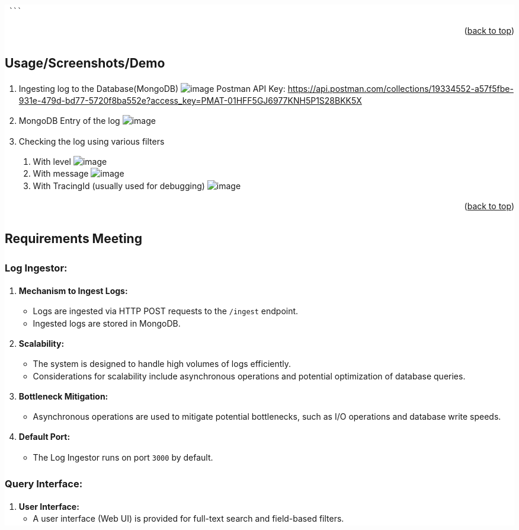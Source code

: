     ```



<p align="right">(<a href="#readme-top">back to top</a>)</p>



## Usage/Screenshots/Demo

1. Ingesting log to the Database(MongoDB)
  ![image](https://github.com/dyte-submissions/november-2023-hiring-Sarthak8822/assets/76205423/62a79d71-9836-414d-9881-90d85fde72ac)
  Postman API Key: https://api.postman.com/collections/19334552-a57f5fbe-931e-479d-bd77-5720f8ba552e?access_key=PMAT-01HFF5GJ6977KNH5P1S28BKK5X
  
3. MongoDB Entry of the log
  ![image](https://github.com/dyte-submissions/november-2023-hiring-Sarthak8822/assets/76205423/ba9a2981-f933-4828-b7f7-317be3220221)
4. Checking the log using various filters
   1. With level
      ![image](https://github.com/dyte-submissions/november-2023-hiring-Sarthak8822/assets/76205423/cb1e9e69-cca5-46cf-b338-333624c2969f)
   2. With message
      ![image](https://github.com/dyte-submissions/november-2023-hiring-Sarthak8822/assets/76205423/3367684e-0a28-4a90-bbe0-1a585ff4b987)
   3. With TracingId (usually used for debugging)
      ![image](https://github.com/dyte-submissions/november-2023-hiring-Sarthak8822/assets/76205423/975d5f6c-0933-460c-a399-6af6c4034567)


<p align="right">(<a href="#readme-top">back to top</a>)</p>

## Requirements Meeting

### Log Ingestor:

1. **Mechanism to Ingest Logs:**
   - Logs are ingested via HTTP POST requests to the `/ingest` endpoint.
   - Ingested logs are stored in MongoDB.

2. **Scalability:**
   - The system is designed to handle high volumes of logs efficiently.
   - Considerations for scalability include asynchronous operations and potential optimization of database queries.

3. **Bottleneck Mitigation:**
   - Asynchronous operations are used to mitigate potential bottlenecks, such as I/O operations and database write speeds.

4. **Default Port:**
   - The Log Ingestor runs on port `3000` by default.

### Query Interface:

1. **User Interface:**
   - A user interface (Web UI) is provided for full-text search and field-based filters.
